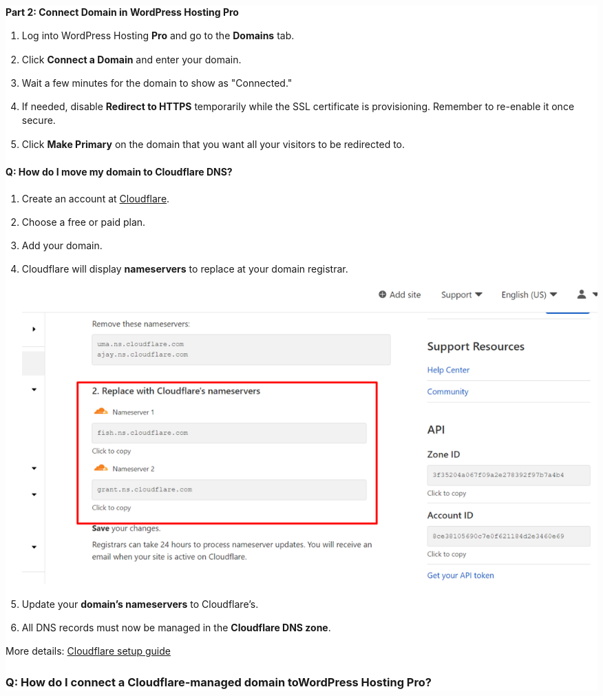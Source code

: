 **Part 2: Connect Domain in WordPress Hosting Pro**

1.  Log into WordPress Hosting **Pro** and go to the **Domains** tab.
    
2.  Click **Connect a Domain** and enter your domain.
    
3.  Wait a few minutes for the domain to show as "Connected."
    
4.  If needed, disable **Redirect to HTTPS** temporarily while the SSL certificate is provisioning. Remember to re-enable it once secure.
    
5.  Click **Make Primary** on the domain that you want all your visitors to be redirected to.

#### **Q: How do I move my domain to Cloudflare DNS?**

1.  Create an account at [Cloudflare](https://www.cloudflare.com/).
    
2.  Choose a free or paid plan.
    
3.  Add your domain.
    
4.  Cloudflare will display **nameservers** to replace at your domain registrar. ![mceclip0.png](./img/31886072929047-026a4eeaad.png)
    
5.  Update your **domain’s nameservers** to Cloudflare’s.
    
6.  All DNS records must now be managed in the **Cloudflare DNS zone**.
    

More details: [Cloudflare setup guide](https://support.cloudflare.com/hc/en-us/articles/201720164-Creating-a-Cloudflare-account-and-adding-a-website)

### Q: How do I connect a Cloudflare-managed domain toWordPress Hosting Pro?
